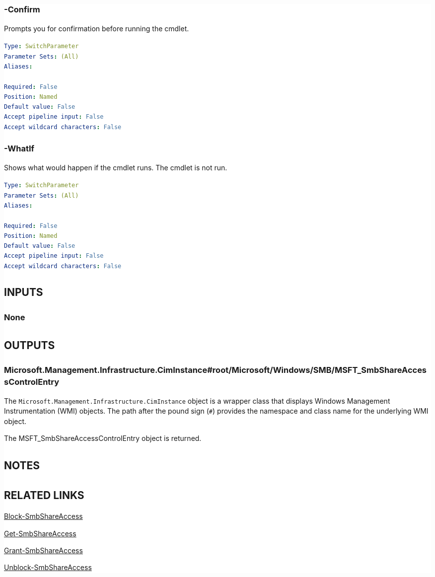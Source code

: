 ### -Confirm
Prompts you for confirmation before running the cmdlet.

```yaml
Type: SwitchParameter
Parameter Sets: (All)
Aliases: 

Required: False
Position: Named
Default value: False
Accept pipeline input: False
Accept wildcard characters: False
```

### -WhatIf
Shows what would happen if the cmdlet runs.
The cmdlet is not run.

```yaml
Type: SwitchParameter
Parameter Sets: (All)
Aliases: 

Required: False
Position: Named
Default value: False
Accept pipeline input: False
Accept wildcard characters: False
```

## INPUTS

### None

## OUTPUTS

### Microsoft.Management.Infrastructure.CimInstance#root/Microsoft/Windows/SMB/MSFT_SmbShareAccessControlEntry
The `Microsoft.Management.Infrastructure.CimInstance` object is a wrapper class that displays Windows Management Instrumentation (WMI) objects.
The path after the pound sign (`#`) provides the namespace and class name for the underlying WMI object.

The MSFT_SmbShareAccessControlEntry object is returned.

## NOTES

## RELATED LINKS

[Block-SmbShareAccess](./Block-SmbShareAccess.md)

[Get-SmbShareAccess](./Get-SmbShareAccess.md)

[Grant-SmbShareAccess](./Grant-SmbShareAccess.md)

[Unblock-SmbShareAccess](./Unblock-SmbShareAccess.md)

